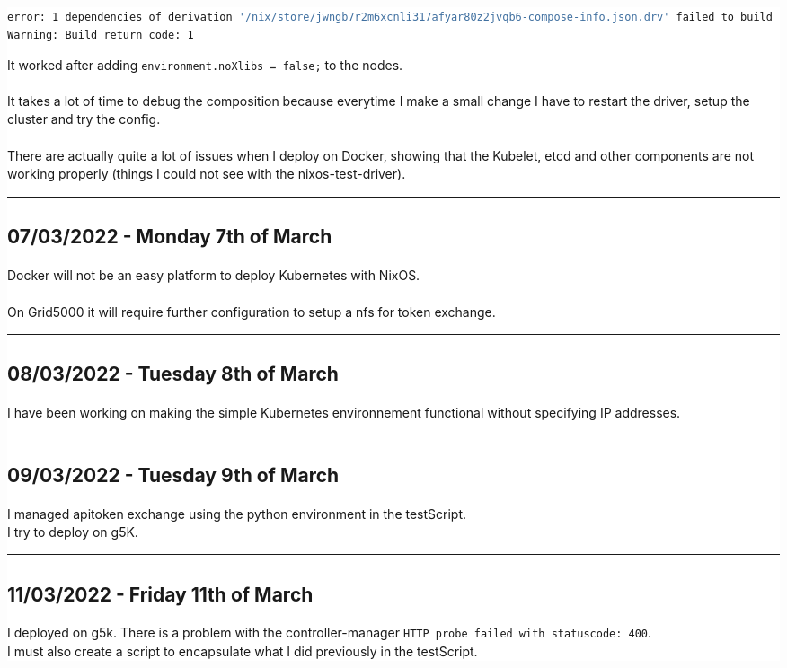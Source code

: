 ```bash
error: 1 dependencies of derivation '/nix/store/jwngb7r2m6xcnli317afyar80z2jvqb6-compose-info.json.drv' failed to build
Warning: Build return code: 1
```
It worked after adding `environment.noXlibs = false;` to the nodes.
\
\
It takes a lot of time to debug the composition because everytime I make a small change I have to restart the driver, setup the cluster and try the config.
\
\
There are actually quite a lot of issues when I deploy on Docker, showing that the Kubelet, etcd and other components are not working properly (things I could not see with the nixos-test-driver).

___
## 07/03/2022 - Monday 7th of March

Docker will not be an easy platform to deploy Kubernetes with NixOS. 
\
\
On Grid5000 it will require further configuration to setup a nfs for token exchange. 

___
## 08/03/2022 - Tuesday 8th of March

I have been working on making the simple Kubernetes environnement functional without specifying IP addresses.
___
## 09/03/2022 - Tuesday 9th of March

I managed apitoken exchange using the python environment in the testScript.
\
I try to deploy on g5K.
___
## 11/03/2022 - Friday 11th of March

I deployed on g5k. There is a problem with the controller-manager `HTTP probe failed with statuscode: 400`.
\
I must also create a script to encapsulate what I did previously in the testScript.
